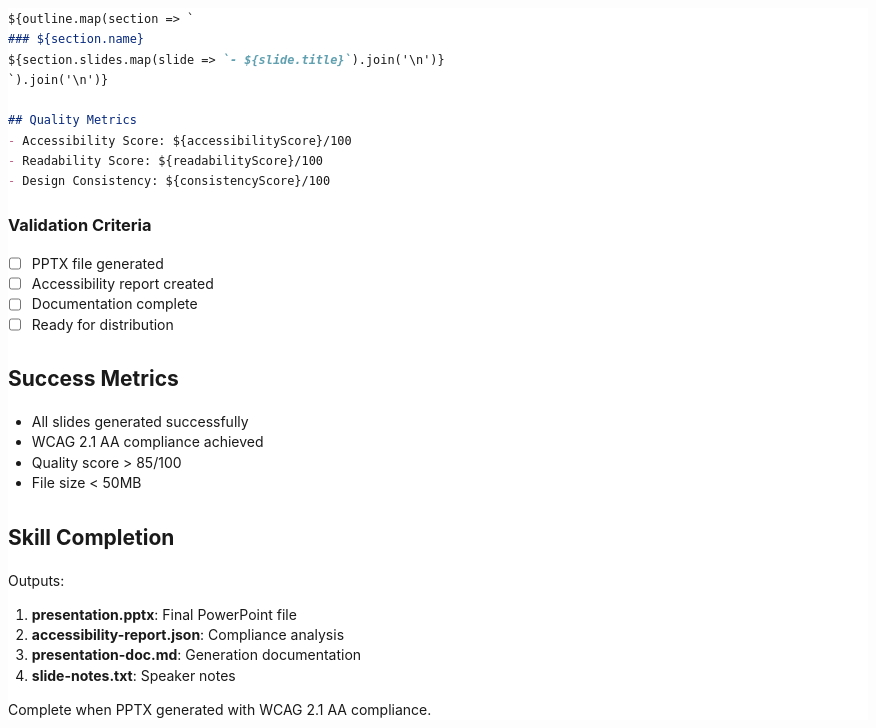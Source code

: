 ```markdown
${outline.map(section => `
### ${section.name}
${section.slides.map(slide => `- ${slide.title}`).join('\n')}
`).join('\n')}

## Quality Metrics
- Accessibility Score: ${accessibilityScore}/100
- Readability Score: ${readabilityScore}/100
- Design Consistency: ${consistencyScore}/100
```

### Validation Criteria
- [ ] PPTX file generated
- [ ] Accessibility report created
- [ ] Documentation complete
- [ ] Ready for distribution

## Success Metrics

- All slides generated successfully
- WCAG 2.1 AA compliance achieved
- Quality score > 85/100
- File size < 50MB

## Skill Completion

Outputs:
1. **presentation.pptx**: Final PowerPoint file
2. **accessibility-report.json**: Compliance analysis
3. **presentation-doc.md**: Generation documentation
4. **slide-notes.txt**: Speaker notes

Complete when PPTX generated with WCAG 2.1 AA compliance.
